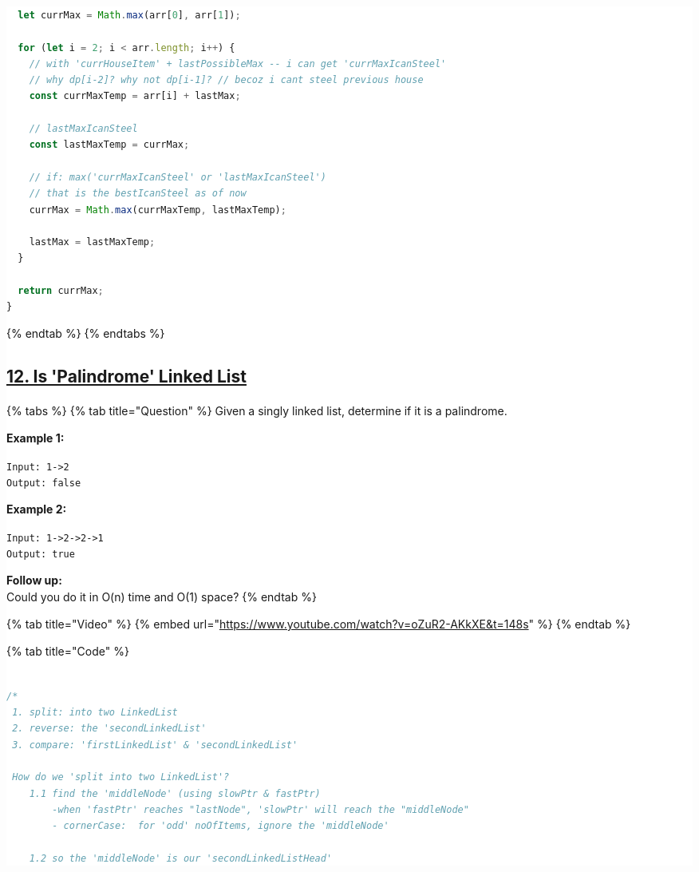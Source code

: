 ```javascript
  let currMax = Math.max(arr[0], arr[1]);

  for (let i = 2; i < arr.length; i++) {
    // with 'currHouseItem' + lastPossibleMax -- i can get 'currMaxIcanSteel'
    // why dp[i-2]? why not dp[i-1]? // becoz i cant steel previous house
    const currMaxTemp = arr[i] + lastMax;

    // lastMaxIcanSteel
    const lastMaxTemp = currMax;

    // if: max('currMaxIcanSteel' or 'lastMaxIcanSteel')
    // that is the bestIcanSteel as of now
    currMax = Math.max(currMaxTemp, lastMaxTemp);

    lastMax = lastMaxTemp;
  }

  return currMax;
}

```
{% endtab %}
{% endtabs %}

## [12. Is 'Palindrome' Linked List](https://leetcode.com/problems/palindrome-linked-list)

{% tabs %}
{% tab title="Question" %}
Given a singly linked list, determine if it is a palindrome.

**Example 1:**

```text
Input: 1->2
Output: false
```

**Example 2:**

```text
Input: 1->2->2->1
Output: true
```

**Follow up:**  
Could you do it in O\(n\) time and O\(1\) space?
{% endtab %}

{% tab title="Video" %}
{% embed url="https://www.youtube.com/watch?v=oZuR2-AKkXE&t=148s" %}
{% endtab %}

{% tab title="Code" %}
```javascript

/*
 1. split: into two LinkedList
 2. reverse: the 'secondLinkedList' 
 3. compare: 'firstLinkedList' & 'secondLinkedList'

 How do we 'split into two LinkedList'?
    1.1 find the 'middleNode' (using slowPtr & fastPtr)
        -when 'fastPtr' reaches "lastNode", 'slowPtr' will reach the "middleNode"
        - cornerCase:  for 'odd' noOfItems, ignore the 'middleNode'

    1.2 so the 'middleNode' is our 'secondLinkedListHead'
```